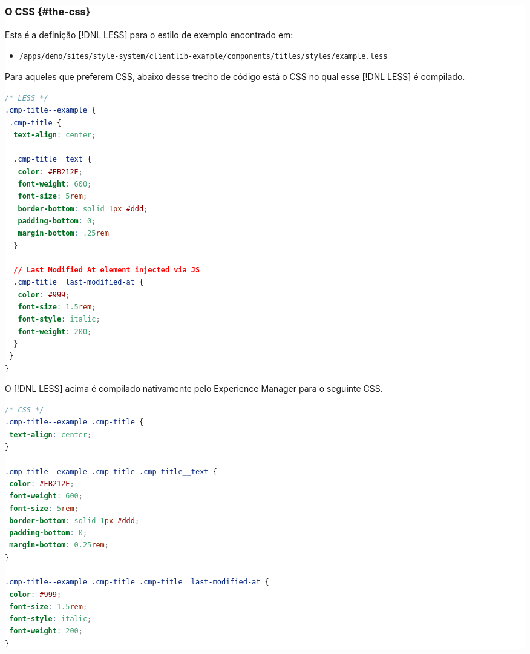 ### O CSS {#the-css}

Esta é a definição [!DNL LESS] para o estilo de exemplo encontrado em:

* `/apps/demo/sites/style-system/clientlib-example/components/titles/styles/example.less`

Para aqueles que preferem CSS, abaixo desse trecho de código está o CSS no qual esse [!DNL LESS] é compilado.

```css
/* LESS */
.cmp-title--example {
 .cmp-title {
  text-align: center;

  .cmp-title__text {
   color: #EB212E;
   font-weight: 600;
   font-size: 5rem;
   border-bottom: solid 1px #ddd;
   padding-bottom: 0;
   margin-bottom: .25rem
  }

  // Last Modified At element injected via JS
  .cmp-title__last-modified-at {
   color: #999;
   font-size: 1.5rem;
   font-style: italic;
   font-weight: 200;
  }
 }
}
```

O [!DNL LESS] acima é compilado nativamente pelo Experience Manager para o seguinte CSS.

```css
/* CSS */
.cmp-title--example .cmp-title {
 text-align: center;
}

.cmp-title--example .cmp-title .cmp-title__text {
 color: #EB212E;
 font-weight: 600;
 font-size: 5rem;
 border-bottom: solid 1px #ddd;
 padding-bottom: 0;
 margin-bottom: 0.25rem;
}

.cmp-title--example .cmp-title .cmp-title__last-modified-at {
 color: #999;
 font-size: 1.5rem;
 font-style: italic;
 font-weight: 200;
}
```
